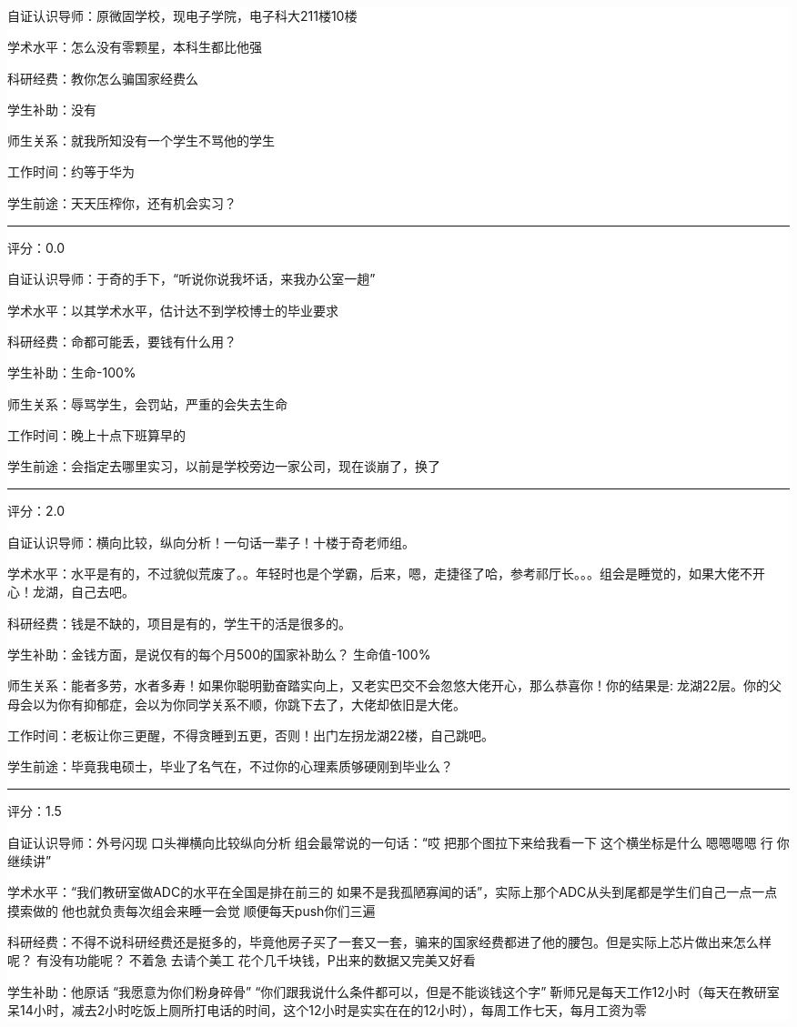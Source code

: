 自证认识导师：原微固学校，现电子学院，电子科大211楼10楼

学术水平：怎么没有零颗星，本科生都比他强

科研经费：教你怎么骗国家经费么

学生补助：没有

师生关系：就我所知没有一个学生不骂他的学生

工作时间：约等于华为

学生前途：天天压榨你，还有机会实习？

* * *

评分：0.0

自证认识导师：于奇的手下，“听说你说我坏话，来我办公室一趟”

学术水平：以其学术水平，估计达不到学校博士的毕业要求

科研经费：命都可能丢，要钱有什么用？

学生补助：生命-100%

师生关系：辱骂学生，会罚站，严重的会失去生命

工作时间：晚上十点下班算早的

学生前途：会指定去哪里实习，以前是学校旁边一家公司，现在谈崩了，换了

* * *

评分：2.0

自证认识导师：横向比较，纵向分析！一句话一辈子！十楼于奇老师组。

学术水平：水平是有的，不过貌似荒废了。。年轻时也是个学霸，后来，嗯，走捷径了哈，参考祁厅长。。。组会是睡觉的，如果大佬不开心！龙湖，自己去吧。

科研经费：钱是不缺的，项目是有的，学生干的活是很多的。

学生补助：金钱方面，是说仅有的每个月500的国家补助么？
生命值-100%

师生关系：能者多劳，水者多寿！如果你聪明勤奋踏实向上，又老实巴交不会忽悠大佬开心，那么恭喜你！你的结果是: 龙湖22层。你的父母会以为你有抑郁症，会以为你同学关系不顺，你跳下去了，大佬却依旧是大佬。

工作时间：老板让你三更醒，不得贪睡到五更，否则！出门左拐龙湖22楼，自己跳吧。

学生前途：毕竟我电硕士，毕业了名气在，不过你的心理素质够硬刚到毕业么？

* * *

评分：1.5

自证认识导师：外号闪现 口头禅横向比较纵向分析 组会最常说的一句话：“哎 把那个图拉下来给我看一下 这个横坐标是什么 嗯嗯嗯嗯 行 你继续讲”

学术水平：“我们教研室做ADC的水平在全国是排在前三的 如果不是我孤陋寡闻的话”，实际上那个ADC从头到尾都是学生们自己一点一点摸索做的 他也就负责每次组会来睡一会觉 顺便每天push你们三遍

科研经费：不得不说科研经费还是挺多的，毕竟他房子买了一套又一套，骗来的国家经费都进了他的腰包。但是实际上芯片做出来怎么样呢？ 有没有功能呢？ 不着急 去请个美工 花个几千块钱，P出来的数据又完美又好看

学生补助：他原话 “我愿意为你们粉身碎骨” “你们跟我说什么条件都可以，但是不能谈钱这个字” 靳师兄是每天工作12小时（每天在教研室呆14小时，减去2小时吃饭上厕所打电话的时间，这个12小时是实实在在的12小时），每周工作七天，每月工资为零
